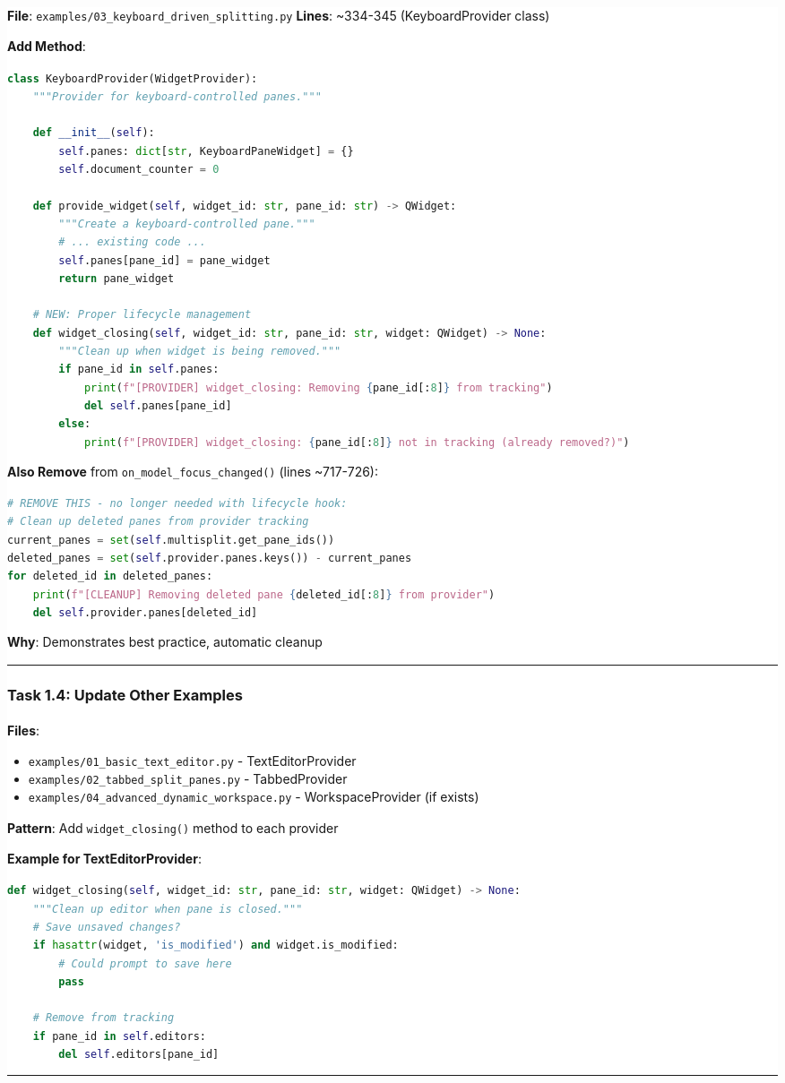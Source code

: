 **File**: `examples/03_keyboard_driven_splitting.py`
**Lines**: ~334-345 (KeyboardProvider class)

**Add Method**:
```python
class KeyboardProvider(WidgetProvider):
    """Provider for keyboard-controlled panes."""

    def __init__(self):
        self.panes: dict[str, KeyboardPaneWidget] = {}
        self.document_counter = 0

    def provide_widget(self, widget_id: str, pane_id: str) -> QWidget:
        """Create a keyboard-controlled pane."""
        # ... existing code ...
        self.panes[pane_id] = pane_widget
        return pane_widget

    # NEW: Proper lifecycle management
    def widget_closing(self, widget_id: str, pane_id: str, widget: QWidget) -> None:
        """Clean up when widget is being removed."""
        if pane_id in self.panes:
            print(f"[PROVIDER] widget_closing: Removing {pane_id[:8]} from tracking")
            del self.panes[pane_id]
        else:
            print(f"[PROVIDER] widget_closing: {pane_id[:8]} not in tracking (already removed?)")
```

**Also Remove** from `on_model_focus_changed()` (lines ~717-726):
```python
# REMOVE THIS - no longer needed with lifecycle hook:
# Clean up deleted panes from provider tracking
current_panes = set(self.multisplit.get_pane_ids())
deleted_panes = set(self.provider.panes.keys()) - current_panes
for deleted_id in deleted_panes:
    print(f"[CLEANUP] Removing deleted pane {deleted_id[:8]} from provider")
    del self.provider.panes[deleted_id]
```

**Why**: Demonstrates best practice, automatic cleanup

---

### Task 1.4: Update Other Examples

**Files**:
- `examples/01_basic_text_editor.py` - TextEditorProvider
- `examples/02_tabbed_split_panes.py` - TabbedProvider
- `examples/04_advanced_dynamic_workspace.py` - WorkspaceProvider (if exists)

**Pattern**: Add `widget_closing()` method to each provider

**Example for TextEditorProvider**:
```python
def widget_closing(self, widget_id: str, pane_id: str, widget: QWidget) -> None:
    """Clean up editor when pane is closed."""
    # Save unsaved changes?
    if hasattr(widget, 'is_modified') and widget.is_modified:
        # Could prompt to save here
        pass

    # Remove from tracking
    if pane_id in self.editors:
        del self.editors[pane_id]
```

---